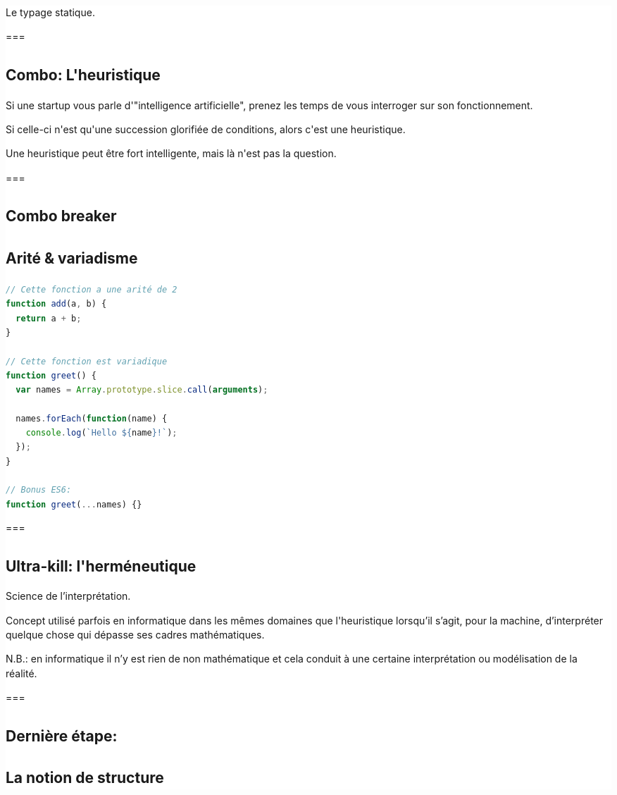 Le typage statique.

===

## Combo: L'heuristique

Si une startup vous parle d'"intelligence artificielle", prenez les temps de vous interroger sur son fonctionnement.

Si celle-ci n'est qu'une succession glorifiée de conditions, alors c'est une heuristique.

Une heuristique peut être fort intelligente, mais là n'est pas la question.

===

## Combo breaker
## Arité & variadisme

```js
// Cette fonction a une arité de 2
function add(a, b) {
  return a + b;
}

// Cette fonction est variadique
function greet() {
  var names = Array.prototype.slice.call(arguments);

  names.forEach(function(name) {
    console.log(`Hello ${name}!`);
  });
}

// Bonus ES6:
function greet(...names) {}
```

===

## Ultra-kill: l'herméneutique

Science de l’interprétation.

Concept utilisé parfois en informatique dans les mêmes domaines que l'heuristique lorsqu’il s’agit, pour la machine, d’interpréter quelque chose qui dépasse ses cadres mathématiques.

N.B.: en informatique il n’y est rien de non mathématique et cela conduit à une certaine interprétation ou modélisation de la réalité.

===

## Dernière étape:
## La notion de structure

